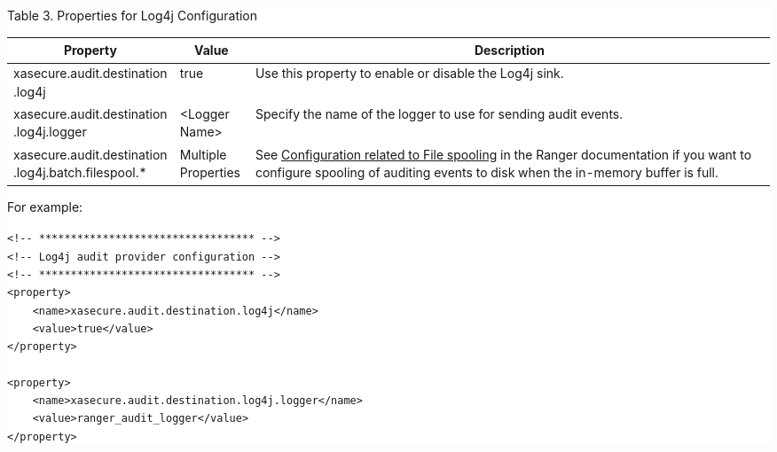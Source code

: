 Table 3. Properties for Log4j Configuration

| Property | Value | Description |
| -------- | ----- | ----------- |
| xasecure.audit.destination.log4j | true | Use this property to enable or disable the Log4j sink. |
| xasecure.audit.destination.log4j.logger | &lt;Logger Name&gt; | Specify the name of the logger to use for sending audit events. | 
| xasecure.audit.destination.log4j.batch.filespool.* | Multiple Properties | See [Configuration related to File spooling](https://cwiki.apache.org/confluence/display/RANGER/Ranger+0.5+Audit+Configuration#Ranger0.5AuditConfiguration-ConfigurationrelatedtoFilespooling) in the Ranger documentation if you want to configure spooling of auditing events to disk when the in-memory buffer is full. |

For example:

```
<!-- ********************************** -->
<!-- Log4j audit provider configuration -->
<!-- ********************************** -->
<property>
    <name>xasecure.audit.destination.log4j</name>
    <value>true</value>
</property>

<property>
    <name>xasecure.audit.destination.log4j.logger</name>
    <value>ranger_audit_logger</value>
</property>
```

